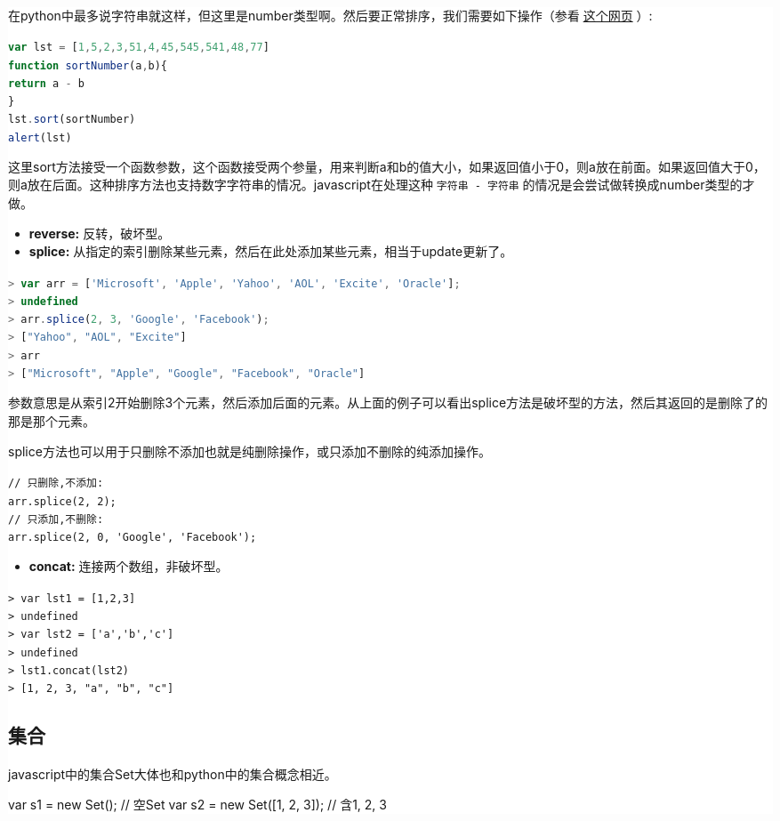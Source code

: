 在python中最多说字符串就这样，但这里是number类型啊。然后要正常排序，我们需要如下操作（参看 [这个网页](http://www.w3school.com.cn/jsref/jsref_sort.asp) ）:

```js
var lst = [1,5,2,3,51,4,45,545,541,48,77]
function sortNumber(a,b){
return a - b
}
lst.sort(sortNumber)
alert(lst)
```

这里sort方法接受一个函数参数，这个函数接受两个参量，用来判断a和b的值大小，如果返回值小于0，则a放在前面。如果返回值大于0，则a放在后面。这种排序方法也支持数字字符串的情况。javascript在处理这种 `字符串 - 字符串` 的情况是会尝试做转换成number类型的才做。

- **reverse:** 反转，破坏型。
- **splice:** 从指定的索引删除某些元素，然后在此处添加某些元素，相当于update更新了。

```js
> var arr = ['Microsoft', 'Apple', 'Yahoo', 'AOL', 'Excite', 'Oracle'];
> undefined
> arr.splice(2, 3, 'Google', 'Facebook');
> ["Yahoo", "AOL", "Excite"]
> arr
> ["Microsoft", "Apple", "Google", "Facebook", "Oracle"]
```

参数意思是从索引2开始删除3个元素，然后添加后面的元素。从上面的例子可以看出splice方法是破坏型的方法，然后其返回的是删除了的那是那个元素。

splice方法也可以用于只删除不添加也就是纯删除操作，或只添加不删除的纯添加操作。

```
// 只删除,不添加:
arr.splice(2, 2);
// 只添加,不删除:
arr.splice(2, 0, 'Google', 'Facebook');
```

- **concat:** 连接两个数组，非破坏型。

```
> var lst1 = [1,2,3]
> undefined
> var lst2 = ['a','b','c']
> undefined
> lst1.concat(lst2)
> [1, 2, 3, "a", "b", "c"]
```







## 集合

javascript中的集合Set大体也和python中的集合概念相近。

var s1 = new Set(); // 空Set
var s2 = new Set([1, 2, 3]); // 含1, 2, 3


[^1]: var声明的变量的作用域很不同于其他编程语言，叫做 **函数作用域** ，即你在函数区块内声明的变量整个函数体都是可以使用的，包括哪些花括号结构或任意的嵌套函数。因为程序员对于变量的作用域习惯了块作用域，这常常造成一些代码的bug。此外var声明变量语句可以随意放置，这也会造成代码变得混乱和难以理解。
[^2]: 三个等号，这不是什么别出心裁，也没有任何实际的好处，就是javascript的历史遗留问题罢了。因为之前JavaScript的两个等于在比较的时候会进行额外的类型转换，结果是这并不合乎大多数程序语言的习惯，因此后面引入了三个等号的严格值相等判断。一个典型的例子就是 `null == undefined` 会返回true 。